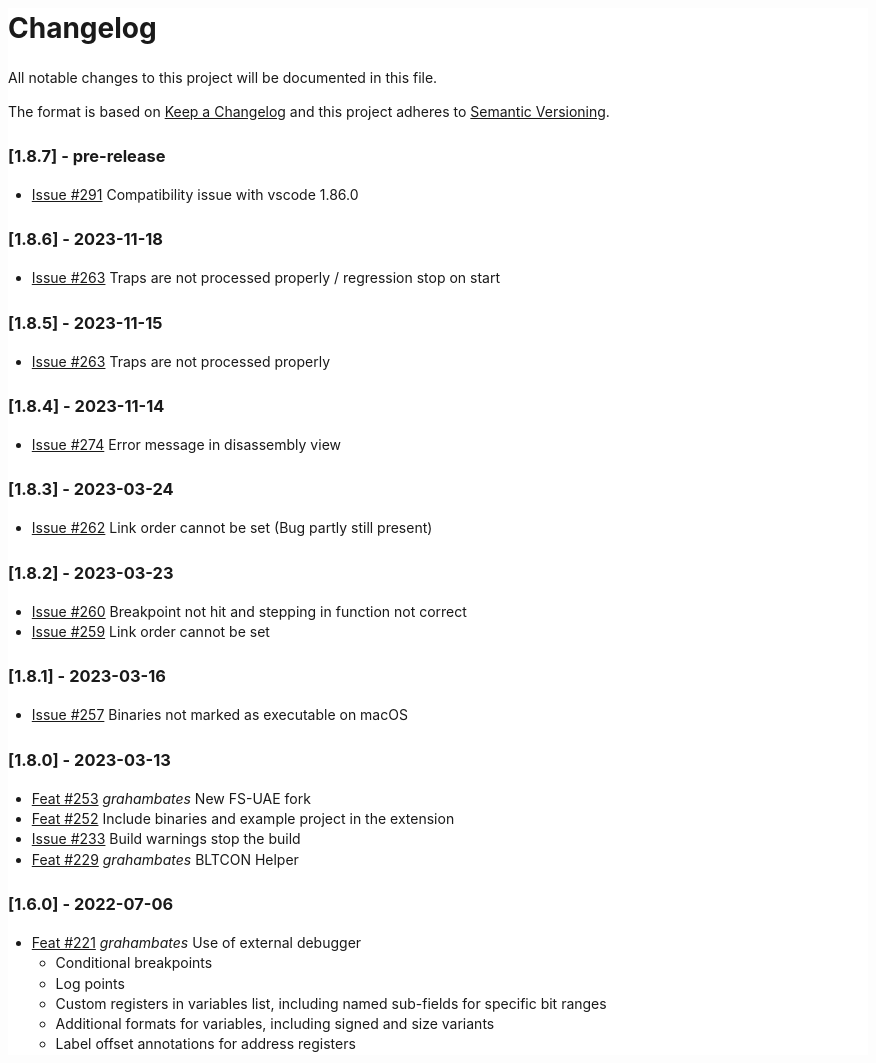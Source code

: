 # Changelog
All notable changes to this project will be documented in this file.

The format is based on [Keep a Changelog](http://keepachangelog.com/en/1.0.0/)
and this project adheres to [Semantic Versioning](http://semver.org/spec/v2.0.0.html).

### [1.8.7] - pre-release
- [Issue #291](https://github.com/prb28/vscode-amiga-assembly/issues/291) Compatibility issue with vscode 1.86.0

### [1.8.6] - 2023-11-18
- [Issue #263](https://github.com/prb28/vscode-amiga-assembly/issues/263) Traps are not processed properly / regression stop on start

### [1.8.5] - 2023-11-15
- [Issue #263](https://github.com/prb28/vscode-amiga-assembly/issues/263) Traps are not processed properly

### [1.8.4] - 2023-11-14
- [Issue #274](https://github.com/prb28/vscode-amiga-assembly/issues/274) Error message in disassembly view

### [1.8.3] - 2023-03-24
- [Issue #262](https://github.com/prb28/vscode-amiga-assembly/issues/262) Link order cannot be set (Bug partly still present)

### [1.8.2] - 2023-03-23
- [Issue #260](https://github.com/prb28/vscode-amiga-assembly/issues/260) Breakpoint not hit and stepping in function not correct
- [Issue #259](https://github.com/prb28/vscode-amiga-assembly/issues/259) Link order cannot be set

### [1.8.1] - 2023-03-16
- [Issue #257](https://github.com/prb28/vscode-amiga-assembly/issues/257) Binaries not marked as executable on macOS

### [1.8.0] - 2023-03-13
- [Feat #253](https://github.com/prb28/vscode-amiga-assembly/issues/253) *grahambates* New FS-UAE fork
- [Feat #252](https://github.com/prb28/vscode-amiga-assembly/issues/252) Include binaries and example project in the extension
- [Issue #233](https://github.com/prb28/vscode-amiga-assembly/issues/233) Build warnings stop the build
- [Feat #229](https://github.com/prb28/vscode-amiga-assembly/pull/229) *grahambates* BLTCON Helper

### [1.6.0] - 2022-07-06
- [Feat #221](https://github.com/prb28/vscode-amiga-assembly/pull/221) *grahambates* Use of external debugger
    - Conditional breakpoints
    - Log points
    - Custom registers in variables list, including named sub-fields for specific bit ranges
    - Additional formats for variables, including signed and size variants
    - Label offset annotations for address registers
